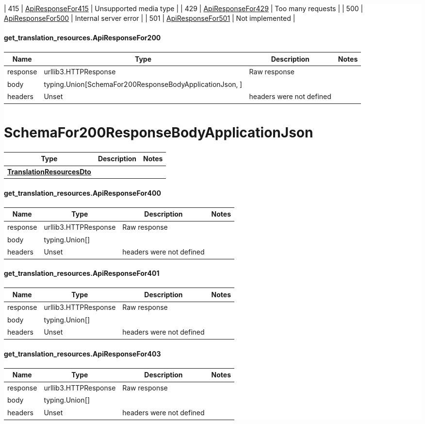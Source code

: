 | 415  | [ApiResponseFor415](#get_translation_resources.ApiResponseFor415) | Unsupported media type                                      |
| 429  | [ApiResponseFor429](#get_translation_resources.ApiResponseFor429) | Too many requests                                           |
| 500  | [ApiResponseFor500](#get_translation_resources.ApiResponseFor500) | Internal server error                                       |
| 501  | [ApiResponseFor501](#get_translation_resources.ApiResponseFor501) | Not implemented                                             |

#### get_translation_resources.ApiResponseFor200

| Name     | Type                                                    | Description              | Notes |
| -------- | ------------------------------------------------------- | ------------------------ | ----- |
| response | urllib3.HTTPResponse                                    | Raw response             |
| body     | typing.Union[SchemaFor200ResponseBodyApplicationJson, ] |                          |
| headers  | Unset                                                   | headers were not defined |

# SchemaFor200ResponseBodyApplicationJson

| Type                                                                   | Description | Notes |
| ---------------------------------------------------------------------- | ----------- | ----- |
| [**TranslationResourcesDto**](../../models/TranslationResourcesDto.md) |             |

#### get_translation_resources.ApiResponseFor400

| Name     | Type                 | Description              | Notes |
| -------- | -------------------- | ------------------------ | ----- |
| response | urllib3.HTTPResponse | Raw response             |
| body     | typing.Union[]       |                          |
| headers  | Unset                | headers were not defined |

#### get_translation_resources.ApiResponseFor401

| Name     | Type                 | Description              | Notes |
| -------- | -------------------- | ------------------------ | ----- |
| response | urllib3.HTTPResponse | Raw response             |
| body     | typing.Union[]       |                          |
| headers  | Unset                | headers were not defined |

#### get_translation_resources.ApiResponseFor403

| Name     | Type                 | Description              | Notes |
| -------- | -------------------- | ------------------------ | ----- |
| response | urllib3.HTTPResponse | Raw response             |
| body     | typing.Union[]       |                          |
| headers  | Unset                | headers were not defined |
